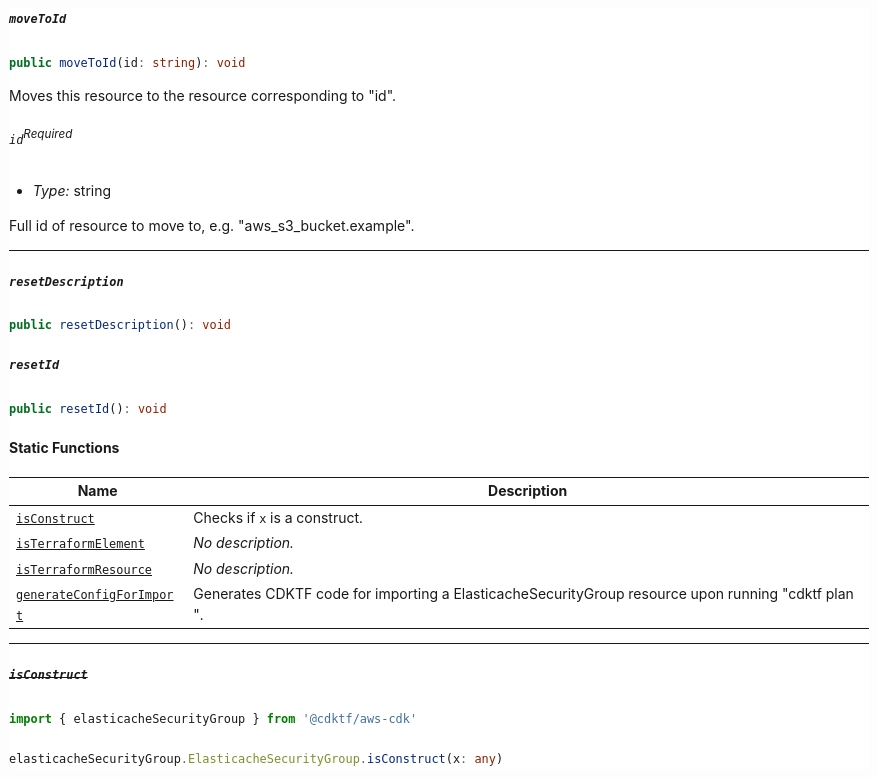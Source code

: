 
##### `moveToId` <a name="moveToId" id="@cdktf/aws-cdk.elasticacheSecurityGroup.ElasticacheSecurityGroup.moveToId"></a>

```typescript
public moveToId(id: string): void
```

Moves this resource to the resource corresponding to "id".

###### `id`<sup>Required</sup> <a name="id" id="@cdktf/aws-cdk.elasticacheSecurityGroup.ElasticacheSecurityGroup.moveToId.parameter.id"></a>

- *Type:* string

Full id of resource to move to, e.g. "aws_s3_bucket.example".

---

##### `resetDescription` <a name="resetDescription" id="@cdktf/aws-cdk.elasticacheSecurityGroup.ElasticacheSecurityGroup.resetDescription"></a>

```typescript
public resetDescription(): void
```

##### `resetId` <a name="resetId" id="@cdktf/aws-cdk.elasticacheSecurityGroup.ElasticacheSecurityGroup.resetId"></a>

```typescript
public resetId(): void
```

#### Static Functions <a name="Static Functions" id="Static Functions"></a>

| **Name** | **Description** |
| --- | --- |
| <code><a href="#@cdktf/aws-cdk.elasticacheSecurityGroup.ElasticacheSecurityGroup.isConstruct">isConstruct</a></code> | Checks if `x` is a construct. |
| <code><a href="#@cdktf/aws-cdk.elasticacheSecurityGroup.ElasticacheSecurityGroup.isTerraformElement">isTerraformElement</a></code> | *No description.* |
| <code><a href="#@cdktf/aws-cdk.elasticacheSecurityGroup.ElasticacheSecurityGroup.isTerraformResource">isTerraformResource</a></code> | *No description.* |
| <code><a href="#@cdktf/aws-cdk.elasticacheSecurityGroup.ElasticacheSecurityGroup.generateConfigForImport">generateConfigForImport</a></code> | Generates CDKTF code for importing a ElasticacheSecurityGroup resource upon running "cdktf plan <stack-name>". |

---

##### ~~`isConstruct`~~ <a name="isConstruct" id="@cdktf/aws-cdk.elasticacheSecurityGroup.ElasticacheSecurityGroup.isConstruct"></a>

```typescript
import { elasticacheSecurityGroup } from '@cdktf/aws-cdk'

elasticacheSecurityGroup.ElasticacheSecurityGroup.isConstruct(x: any)
```
